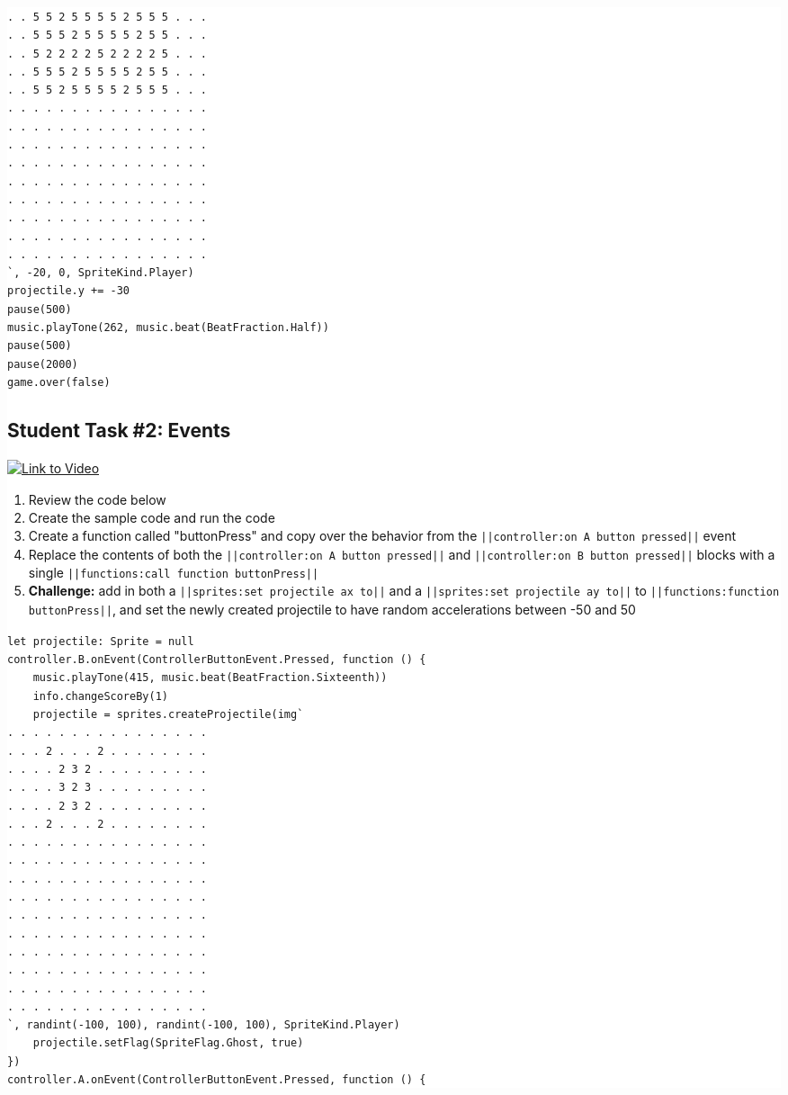 ```blocks
. . 5 5 2 5 5 5 5 2 5 5 5 . . .
. . 5 5 5 2 5 5 5 5 2 5 5 . . .
. . 5 2 2 2 2 5 2 2 2 2 5 . . .
. . 5 5 5 2 5 5 5 5 2 5 5 . . .
. . 5 5 2 5 5 5 5 2 5 5 5 . . .
. . . . . . . . . . . . . . . .
. . . . . . . . . . . . . . . .
. . . . . . . . . . . . . . . .
. . . . . . . . . . . . . . . .
. . . . . . . . . . . . . . . .
. . . . . . . . . . . . . . . .
. . . . . . . . . . . . . . . .
. . . . . . . . . . . . . . . .
. . . . . . . . . . . . . . . .
`, -20, 0, SpriteKind.Player)
projectile.y += -30
pause(500)
music.playTone(262, music.beat(BeatFraction.Half))
pause(500)
pause(2000)
game.over(false)
```

## Student Task #2: Events

[![Link to Video](/static/thumbnail_play_video.png)](https://aka.ms/40544a-function-redundant-task2)

1. Review the code below
2. Create the sample code and run the code
3. Create a function called "buttonPress" and copy over the behavior from the ``||controller:on A button pressed||`` event
4. Replace the contents of both the ``||controller:on A button pressed||`` and ``||controller:on B button pressed||`` blocks with a single ``||functions:call function buttonPress||``
5. **Challenge:** add in both a ``||sprites:set projectile ax to||`` and a ``||sprites:set projectile ay to||`` to ``||functions:function buttonPress||``, and set the newly created projectile to have random accelerations between -50 and 50

```blocks
let projectile: Sprite = null
controller.B.onEvent(ControllerButtonEvent.Pressed, function () {
    music.playTone(415, music.beat(BeatFraction.Sixteenth))
    info.changeScoreBy(1)
    projectile = sprites.createProjectile(img`
. . . . . . . . . . . . . . . .
. . . 2 . . . 2 . . . . . . . .
. . . . 2 3 2 . . . . . . . . .
. . . . 3 2 3 . . . . . . . . .
. . . . 2 3 2 . . . . . . . . .
. . . 2 . . . 2 . . . . . . . .
. . . . . . . . . . . . . . . .
. . . . . . . . . . . . . . . .
. . . . . . . . . . . . . . . .
. . . . . . . . . . . . . . . .
. . . . . . . . . . . . . . . .
. . . . . . . . . . . . . . . .
. . . . . . . . . . . . . . . .
. . . . . . . . . . . . . . . .
. . . . . . . . . . . . . . . .
. . . . . . . . . . . . . . . .
`, randint(-100, 100), randint(-100, 100), SpriteKind.Player)
    projectile.setFlag(SpriteFlag.Ghost, true)
})
controller.A.onEvent(ControllerButtonEvent.Pressed, function () {
```